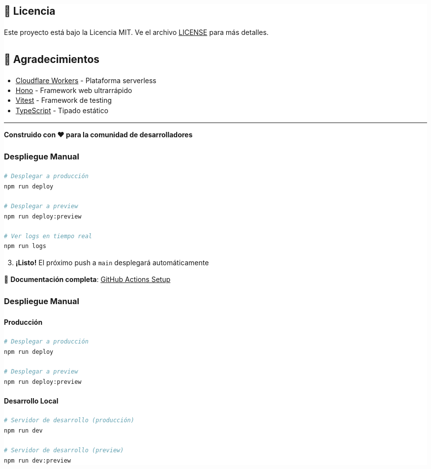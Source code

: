 ## 📝 Licencia

Este proyecto está bajo la Licencia MIT. Ve el archivo [LICENSE](LICENSE) para más detalles.

## 🙏 Agradecimientos

- [Cloudflare Workers](https://workers.cloudflare.com/) - Plataforma serverless
- [Hono](https://hono.dev/) - Framework web ultrarrápido
- [Vitest](https://vitest.dev/) - Framework de testing
- [TypeScript](https://www.typescriptlang.org/) - Tipado estático

---

**Construido con ❤️ para la comunidad de desarrolladores**

### Despliegue Manual

```bash
# Desplegar a producción
npm run deploy

# Desplegar a preview
npm run deploy:preview

# Ver logs en tiempo real
npm run logs
```

3. **¡Listo!** El próximo push a `main` desplegará automáticamente

📖 **Documentación completa**: [GitHub Actions Setup](.github/CICD.md)

### Despliegue Manual

#### Producción

```bash
# Desplegar a producción
npm run deploy

# Desplegar a preview
npm run deploy:preview
```

#### Desarrollo Local

```bash
# Servidor de desarrollo (producción)
npm run dev

# Servidor de desarrollo (preview)
npm run dev:preview
```
